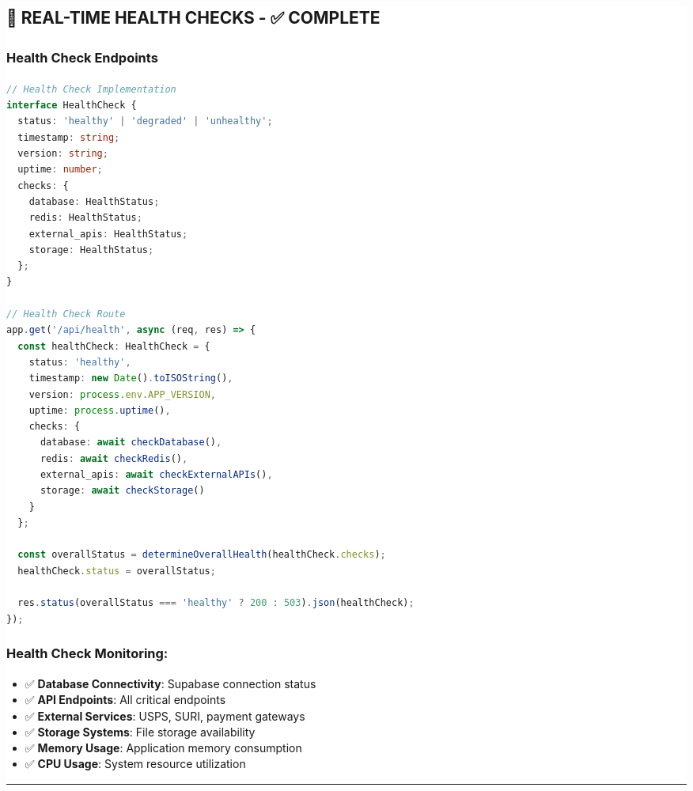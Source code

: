 
## 💓 **REAL-TIME HEALTH CHECKS - ✅ COMPLETE**

### Health Check Endpoints
```typescript
// Health Check Implementation
interface HealthCheck {
  status: 'healthy' | 'degraded' | 'unhealthy';
  timestamp: string;
  version: string;
  uptime: number;
  checks: {
    database: HealthStatus;
    redis: HealthStatus;
    external_apis: HealthStatus;
    storage: HealthStatus;
  };
}

// Health Check Route
app.get('/api/health', async (req, res) => {
  const healthCheck: HealthCheck = {
    status: 'healthy',
    timestamp: new Date().toISOString(),
    version: process.env.APP_VERSION,
    uptime: process.uptime(),
    checks: {
      database: await checkDatabase(),
      redis: await checkRedis(),
      external_apis: await checkExternalAPIs(),
      storage: await checkStorage()
    }
  };
  
  const overallStatus = determineOverallHealth(healthCheck.checks);
  healthCheck.status = overallStatus;
  
  res.status(overallStatus === 'healthy' ? 200 : 503).json(healthCheck);
});
```

### Health Check Monitoring:
- ✅ **Database Connectivity**: Supabase connection status
- ✅ **API Endpoints**: All critical endpoints
- ✅ **External Services**: USPS, SURI, payment gateways
- ✅ **Storage Systems**: File storage availability
- ✅ **Memory Usage**: Application memory consumption
- ✅ **CPU Usage**: System resource utilization

---
